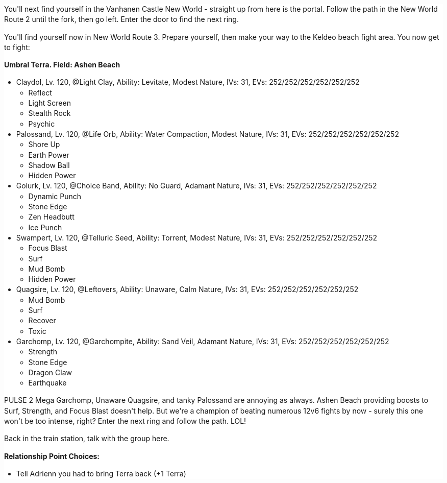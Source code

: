 You'll next find yourself in the Vanhanen Castle New World - straight up from here is the portal. Follow the path in the New World Route 2 until the fork, then go left. Enter the door to find the next ring.

You'll find yourself now in New World Route 3. Prepare yourself, then make your way to the Keldeo beach fight area. You now get to fight:

**Umbral Terra. Field: Ashen Beach**
- Claydol, Lv. 120, @Light Clay, Ability: Levitate, Modest Nature, IVs: 31, EVs: 252/252/252/252/252/252
    - Reflect
    - Light Screen
    - Stealth Rock
    - Psychic
- Palossand, Lv. 120, @Life Orb, Ability: Water Compaction, Modest Nature, IVs: 31, EVs: 252/252/252/252/252/252
    - Shore Up
    - Earth Power
    - Shadow Ball
    - Hidden Power
- Golurk, Lv. 120, @Choice Band, Ability: No Guard, Adamant Nature, IVs: 31, EVs: 252/252/252/252/252/252
    - Dynamic Punch
    - Stone Edge
    - Zen Headbutt
    - Ice Punch
- Swampert, Lv. 120, @Telluric Seed, Ability: Torrent, Modest Nature, IVs: 31, EVs: 252/252/252/252/252/252
    - Focus Blast
    - Surf
    - Mud Bomb
    - Hidden Power
- Quagsire, Lv. 120, @Leftovers, Ability: Unaware, Calm Nature, IVs: 31, EVs: 252/252/252/252/252/252
    - Mud Bomb
    - Surf
    - Recover
    - Toxic
- Garchomp, Lv. 120, @Garchompite, Ability: Sand Veil, Adamant Nature, IVs: 31, EVs: 252/252/252/252/252/252
    - Strength
    - Stone Edge
    - Dragon Claw
    - Earthquake

PULSE 2 Mega Garchomp, Unaware Quagsire, and tanky Palossand are annoying as always. Ashen Beach providing boosts to Surf, Strength, and Focus Blast doesn't help. But we're a champion of beating numerous 12v6 fights by now - surely this one won't be too intense, right? Enter the next ring and follow the path. LOL!

Back in the train station, talk with the group here.

**Relationship Point Choices:**
- Tell Adrienn you had to bring Terra back (+1 Terra)

